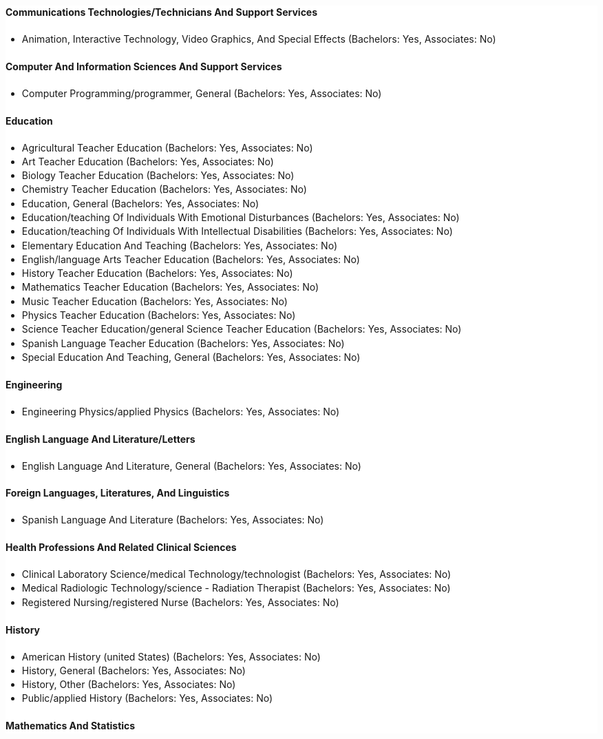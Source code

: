 #### Communications Technologies/Technicians And Support Services

- Animation, Interactive Technology, Video Graphics, And Special Effects (Bachelors: Yes, Associates: No)

#### Computer And Information Sciences And Support Services

- Computer Programming/programmer, General (Bachelors: Yes, Associates: No)

#### Education

- Agricultural Teacher Education (Bachelors: Yes, Associates: No)
- Art Teacher Education (Bachelors: Yes, Associates: No)
- Biology Teacher Education (Bachelors: Yes, Associates: No)
- Chemistry Teacher Education (Bachelors: Yes, Associates: No)
- Education, General (Bachelors: Yes, Associates: No)
- Education/teaching Of Individuals With Emotional Disturbances (Bachelors: Yes, Associates: No)
- Education/teaching Of Individuals With Intellectual Disabilities (Bachelors: Yes, Associates: No)
- Elementary Education And Teaching (Bachelors: Yes, Associates: No)
- English/language Arts Teacher Education (Bachelors: Yes, Associates: No)
- History Teacher Education (Bachelors: Yes, Associates: No)
- Mathematics Teacher Education (Bachelors: Yes, Associates: No)
- Music Teacher Education (Bachelors: Yes, Associates: No)
- Physics Teacher Education (Bachelors: Yes, Associates: No)
- Science Teacher Education/general Science Teacher Education (Bachelors: Yes, Associates: No)
- Spanish Language Teacher Education (Bachelors: Yes, Associates: No)
- Special Education And Teaching, General (Bachelors: Yes, Associates: No)

#### Engineering

- Engineering Physics/applied Physics (Bachelors: Yes, Associates: No)

#### English Language And Literature/Letters

- English Language And Literature, General (Bachelors: Yes, Associates: No)

#### Foreign Languages, Literatures, And Linguistics

- Spanish Language And Literature (Bachelors: Yes, Associates: No)

#### Health Professions And Related Clinical Sciences

- Clinical Laboratory Science/medical Technology/technologist (Bachelors: Yes, Associates: No)
- Medical Radiologic Technology/science - Radiation Therapist (Bachelors: Yes, Associates: No)
- Registered Nursing/registered Nurse (Bachelors: Yes, Associates: No)

#### History

- American  History (united States) (Bachelors: Yes, Associates: No)
- History, General (Bachelors: Yes, Associates: No)
- History, Other (Bachelors: Yes, Associates: No)
- Public/applied History (Bachelors: Yes, Associates: No)

#### Mathematics And Statistics
